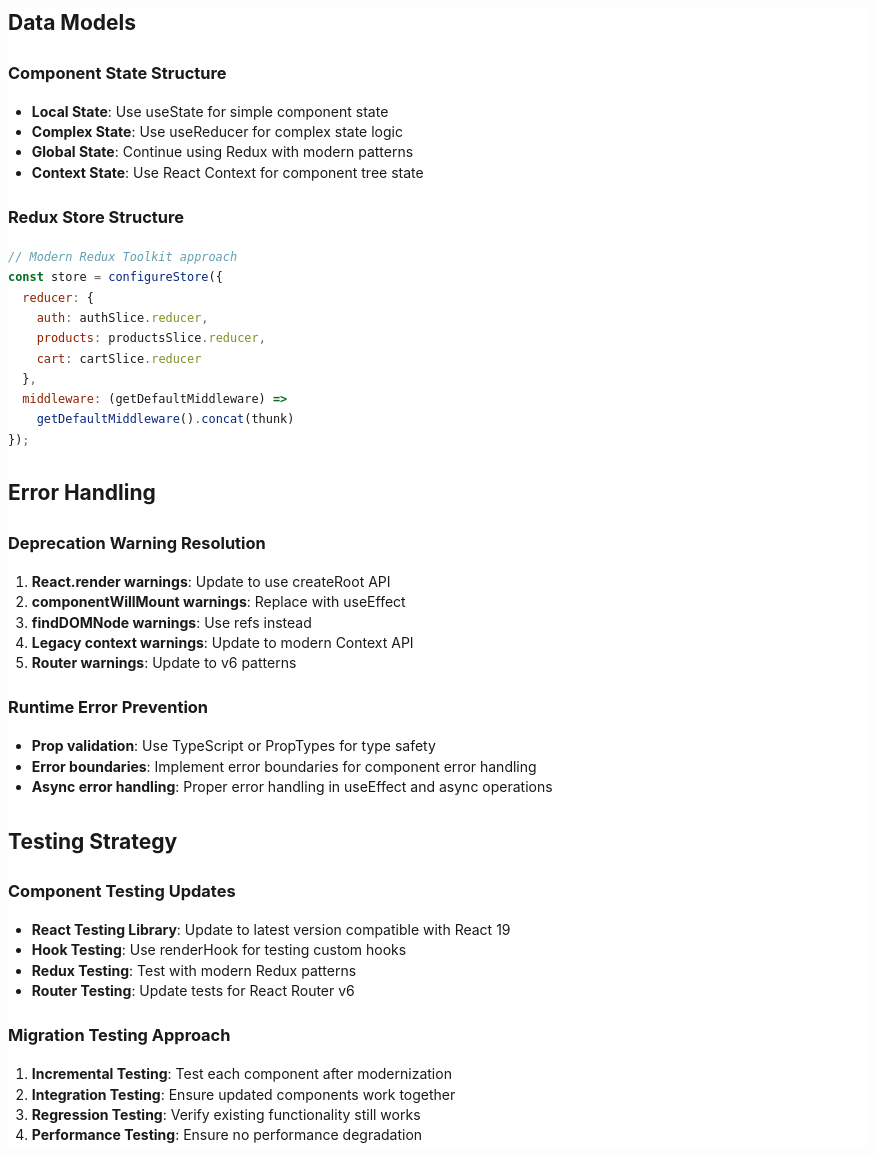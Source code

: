 ## Data Models

### Component State Structure
- **Local State**: Use useState for simple component state
- **Complex State**: Use useReducer for complex state logic
- **Global State**: Continue using Redux with modern patterns
- **Context State**: Use React Context for component tree state

### Redux Store Structure
```javascript
// Modern Redux Toolkit approach
const store = configureStore({
  reducer: {
    auth: authSlice.reducer,
    products: productsSlice.reducer,
    cart: cartSlice.reducer
  },
  middleware: (getDefaultMiddleware) =>
    getDefaultMiddleware().concat(thunk)
});
```

## Error Handling

### Deprecation Warning Resolution
1. **React.render warnings**: Update to use createRoot API
2. **componentWillMount warnings**: Replace with useEffect
3. **findDOMNode warnings**: Use refs instead
4. **Legacy context warnings**: Update to modern Context API
5. **Router warnings**: Update to v6 patterns

### Runtime Error Prevention
- **Prop validation**: Use TypeScript or PropTypes for type safety
- **Error boundaries**: Implement error boundaries for component error handling
- **Async error handling**: Proper error handling in useEffect and async operations

## Testing Strategy

### Component Testing Updates
- **React Testing Library**: Update to latest version compatible with React 19
- **Hook Testing**: Use renderHook for testing custom hooks
- **Redux Testing**: Test with modern Redux patterns
- **Router Testing**: Update tests for React Router v6

### Migration Testing Approach
1. **Incremental Testing**: Test each component after modernization
2. **Integration Testing**: Ensure updated components work together
3. **Regression Testing**: Verify existing functionality still works
4. **Performance Testing**: Ensure no performance degradation
